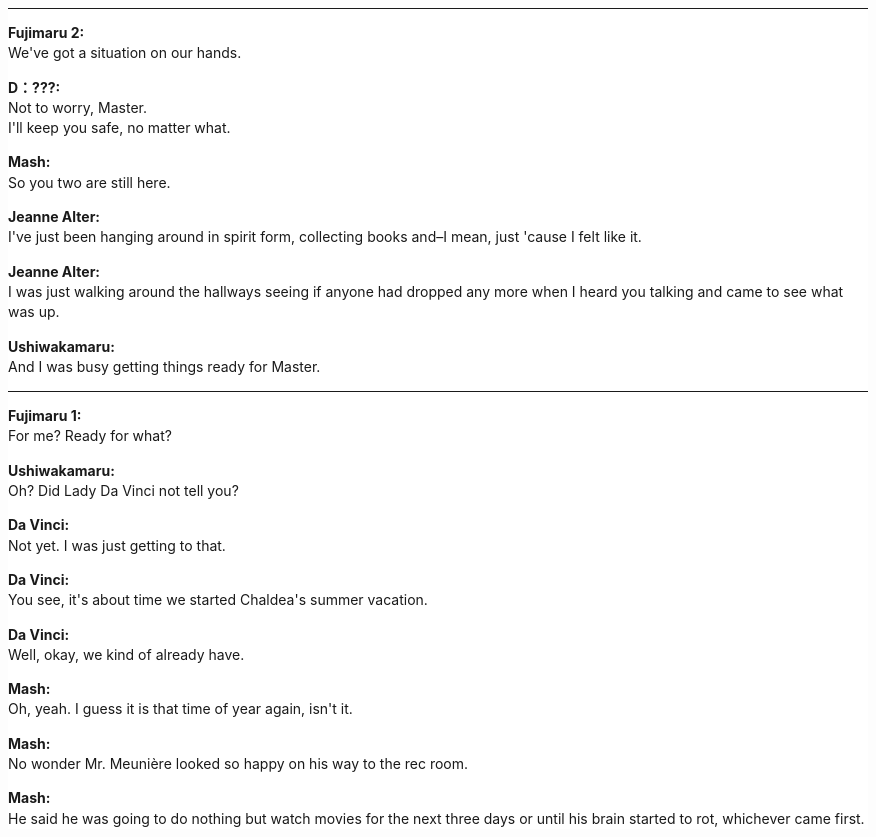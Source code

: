    
  
---  
  
**Fujimaru 2:**   
We've got a situation on our hands.  
   
**D：???:**  
Not to worry, Master.  
I'll keep you safe, no matter what.  
  
   
  
   
**Mash:**   
So you two are still here.  
  
   
**Jeanne Alter:**   
I've just been hanging around in spirit form, collecting books and&ndash;I mean, just 'cause I felt like it.  
  
   
**Jeanne Alter:**   
I was just walking around the hallways seeing if anyone had dropped any more when I heard you talking and came to see what was up.  
  
   
**Ushiwakamaru:**   
And I was busy getting things ready for Master.  
  
   
---  
  
**Fujimaru 1:**   
For me? Ready for what?  
  
   
**Ushiwakamaru:**   
Oh? Did Lady Da Vinci not tell you?  
  
   
**Da Vinci:**   
Not yet. I was just getting to that.  
  
   
**Da Vinci:**   
You see, it's about time we started Chaldea's summer vacation.  
  
   
**Da Vinci:**   
Well, okay, we kind of already have.  
  
   
**Mash:**   
Oh, yeah. I guess it is that time of year again, isn't it.  
  
   
**Mash:**   
No wonder Mr. Meunière looked so happy on his way to the rec room.  
  
   
**Mash:**   
He said he was going to do nothing but watch movies for the next three days or until his brain started to rot, whichever came first.  
  